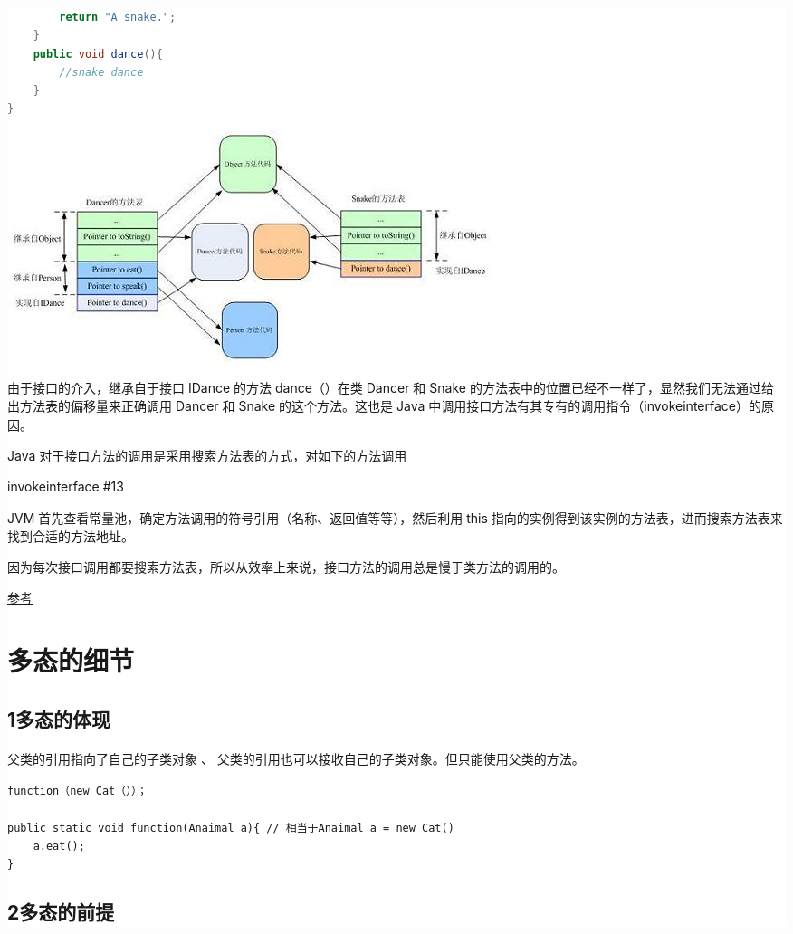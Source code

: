 ```java
        return "A snake."; 
    } 
    public void dance(){ 
        //snake dance 
    } 
}
```

![å¾ 5.Dancer çæ¹æ³è¡¨](assets/image011_small.JPG) 

由于接口的介入，继承自于接口 IDance 的方法 dance（）在类 Dancer 和 Snake 的方法表中的位置已经不一样了，显然我们无法通过给出方法表的偏移量来正确调用 Dancer 和 Snake 的这个方法。这也是 Java 中调用接口方法有其专有的调用指令（invokeinterface）的原因。

Java 对于接口方法的调用是采用搜索方法表的方式，对如下的方法调用

invokeinterface #13

JVM 首先查看常量池，确定方法调用的符号引用（名称、返回值等等），然后利用 this 指向的实例得到该实例的方法表，进而搜索方法表来找到合适的方法地址。

因为每次接口调用都要搜索方法表，所以从效率上来说，接口方法的调用总是慢于类方法的调用的。

[参考](https://blog.csdn.net/huangrunqing/article/details/51996424)

# 多态的细节

## 1多态的体现

父类的引用指向了自己的子类对象 、 父类的引用也可以接收自己的子类对象。但只能使用父类的方法。

```
function（new Cat（））；

public static void function(Anaimal a){ // 相当于Anaimal a = new Cat()
    a.eat();
}
```

## 2多态的前提
